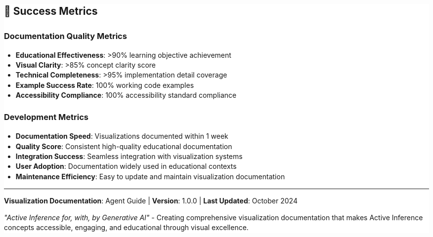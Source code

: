 ## 🎯 Success Metrics

### Documentation Quality Metrics

- **Educational Effectiveness**: >90% learning objective achievement
- **Visual Clarity**: >85% concept clarity score
- **Technical Completeness**: >95% implementation detail coverage
- **Example Success Rate**: 100% working code examples
- **Accessibility Compliance**: 100% accessibility standard compliance

### Development Metrics

- **Documentation Speed**: Visualizations documented within 1 week
- **Quality Score**: Consistent high-quality educational documentation
- **Integration Success**: Seamless integration with visualization systems
- **User Adoption**: Documentation widely used in educational contexts
- **Maintenance Efficiency**: Easy to update and maintain visualization documentation

---

**Visualization Documentation**: Agent Guide | **Version**: 1.0.0 | **Last Updated**: October 2024

*"Active Inference for, with, by Generative AI"* - Creating comprehensive visualization documentation that makes Active Inference concepts accessible, engaging, and educational through visual excellence.